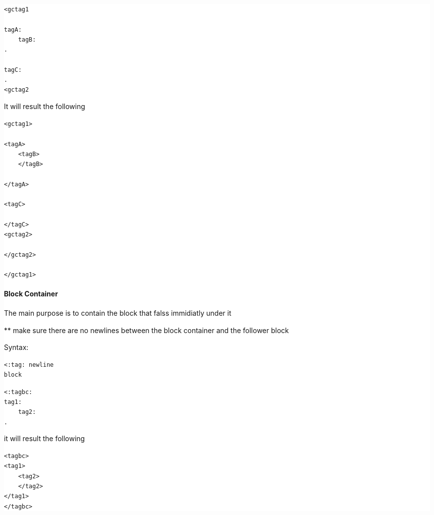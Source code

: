 ```
<gctag1

tagA:
    tagB:
.

tagC:
.
<gctag2

```
It will result the following

```
<gctag1>
    
<tagA>
    <tagB>
    </tagB>
    
</tagA>

<tagC>
    
</tagC>
<gctag2>
    
</gctag2>

</gctag1>

```

#### Block Container 

The main purpose is to contain the block that falss immidiatly under it 

** make sure there are no newlines between the block container and the follower block

Syntax:
```
<:tag: newline
block

```

```
<:tagbc:
tag1:
    tag2:
.
```
it will result the following
```
<tagbc>
<tag1>
    <tag2>
    </tag2>
</tag1>
</tagbc>

```
